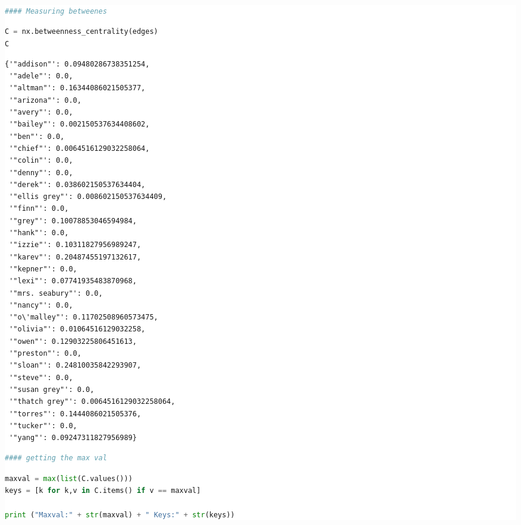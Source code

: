 

```python
#### Measuring betweenes
```


```python
C = nx.betweenness_centrality(edges)
C
```




    {'"addison"': 0.09480286738351254,
     '"adele"': 0.0,
     '"altman"': 0.16344086021505377,
     '"arizona"': 0.0,
     '"avery"': 0.0,
     '"bailey"': 0.002150537634408602,
     '"ben"': 0.0,
     '"chief"': 0.0064516129032258064,
     '"colin"': 0.0,
     '"denny"': 0.0,
     '"derek"': 0.038602150537634404,
     '"ellis grey"': 0.008602150537634409,
     '"finn"': 0.0,
     '"grey"': 0.10078853046594984,
     '"hank"': 0.0,
     '"izzie"': 0.10311827956989247,
     '"karev"': 0.20487455197132617,
     '"kepner"': 0.0,
     '"lexi"': 0.07741935483870968,
     '"mrs. seabury"': 0.0,
     '"nancy"': 0.0,
     '"o\'malley"': 0.11702508960573475,
     '"olivia"': 0.01064516129032258,
     '"owen"': 0.12903225806451613,
     '"preston"': 0.0,
     '"sloan"': 0.24810035842293907,
     '"steve"': 0.0,
     '"susan grey"': 0.0,
     '"thatch grey"': 0.0064516129032258064,
     '"torres"': 0.1444086021505376,
     '"tucker"': 0.0,
     '"yang"': 0.09247311827956989}




```python
#### getting the max val
```


```python
maxval = max(list(C.values()))
keys = [k for k,v in C.items() if v == maxval]

print ("Maxval:" + str(maxval) + " Keys:" + str(keys))
```
